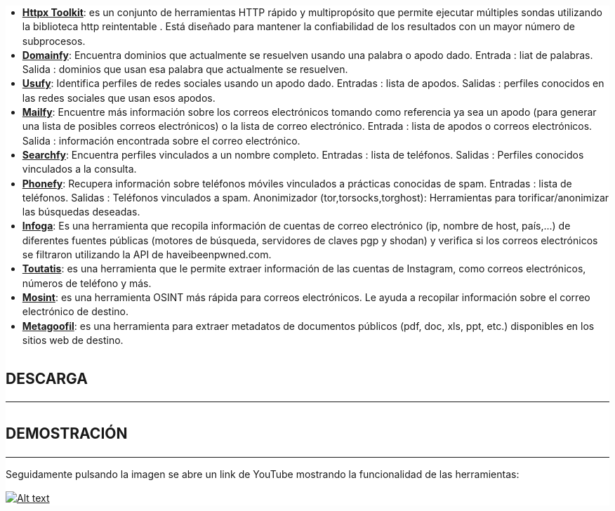 - [**Httpx Toolkit**]([url](https://www.kali.org/tools/httpx-toolkit/)): es un conjunto de herramientas HTTP rápido y multipropósito que permite ejecutar múltiples sondas utilizando la biblioteca http reintentable . Está diseñado para mantener la confiabilidad de los resultados con un mayor número de subprocesos.
- [**Domainfy**]([url](https://github.com/i3visio/osrframework/blob/master/osrframework/domainfy.py)): Encuentra dominios que actualmente se resuelven usando una palabra o apodo dado. Entrada : liat de palabras. Salida : dominios que usan esa palabra que actualmente se resuelven.
- [**Usufy**]([url](https://github.com/i3visio/osrframework/blob/master/osrframework/usufy.py)): Identifica perfiles de redes sociales usando un apodo dado. Entradas : lista de apodos. Salidas : perfiles conocidos en las redes sociales que usan esos apodos.
- [**Mailfy**]([url](https://github.com/i3visio/osrframework/blob/master/osrframework/mailfy.py)): Encuentre más información sobre los correos electrónicos tomando como referencia ya sea un apodo (para generar una lista de posibles correos electrónicos) o la lista de correo electrónico. Entrada : lista de apodos o correos electrónicos. Salida : información encontrada sobre el correo electrónico.
- [**Searchfy**]([url](https://github.com/i3visio/osrframework/projects/6)): Encuentra perfiles vinculados a un nombre completo. Entradas : lista de teléfonos. Salidas : Perfiles conocidos vinculados a la consulta.
- [**Phonefy**]([url](https://github.com/i3visio/osrframework/blob/master/osrframework/phonefy.py)): Recupera información sobre teléfonos móviles vinculados a prácticas conocidas de spam. Entradas : lista de teléfonos. Salidas : Teléfonos vinculados a spam.
Anonimizador (tor,torsocks,torghost): Herramientas para torificar/anonimizar las búsquedas deseadas.
- [**Infoga**]([url](https://github.com/m4ll0k/Infoga)): Es una herramienta que recopila información de cuentas de correo electrónico (ip, nombre de host, país,...) de diferentes fuentes públicas (motores de búsqueda, servidores de claves pgp y shodan) y verifica si los correos electrónicos se filtraron utilizando la API de haveibeenpwned.com. 
- [**Toutatis**]([url](https://github.com/megadose/toutatis)): es una herramienta que le permite extraer información de las cuentas de Instagram, como correos electrónicos, números de teléfono y más.
- [**Mosint**]([url](https://github.com/alpkeskin/mosint)): es una herramienta OSINT más rápida para correos electrónicos. Le ayuda a recopilar información sobre el correo electrónico de destino.
- [**Metagoofil**]([url](https://github.com/opsdisk/metagoofil)):  es una herramienta para extraer metadatos de documentos públicos (pdf, doc, xls, ppt, etc.) disponibles en los sitios web de destino.
## DESCARGA 


----------


## DEMOSTRACIÓN
------------
Seguidamente pulsando la imagen se abre un link de YouTube mostrando la funcionalidad de las herramientas:


[![Alt text](https://img.youtube.com/vi/RrdNp4pqv8w/0.jpg)](https://www.youtube.com/watch?v=RrdNp4pqv8w)
